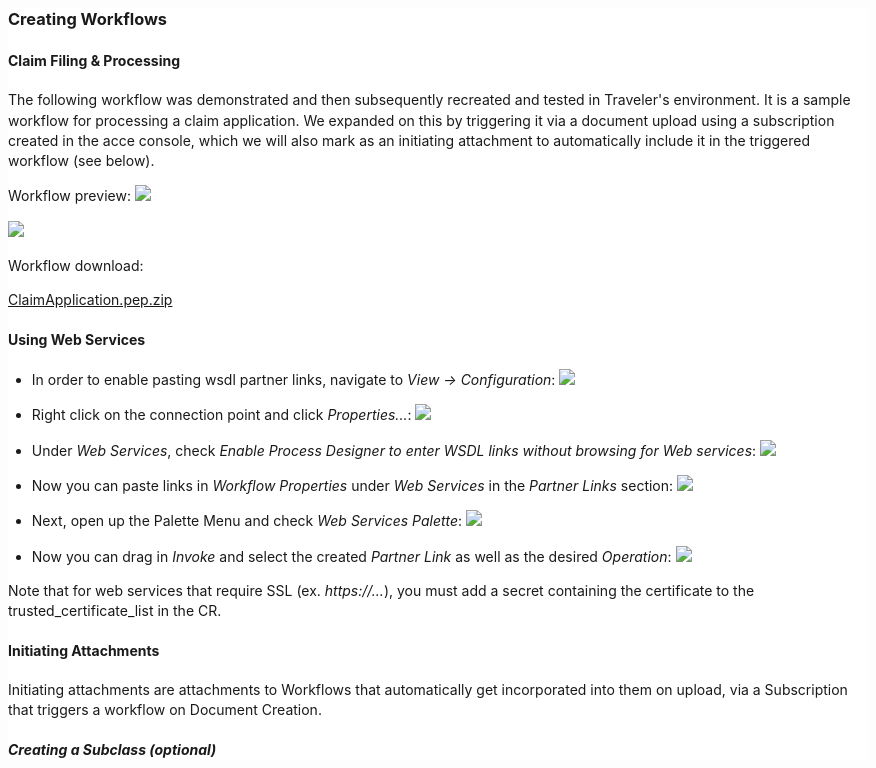 
### Creating Workflows

#### Claim Filing & Processing

The following workflow was demonstrated and then subsequently recreated and tested in Traveler's environment. It is a sample workflow for processing a claim application. We expanded on this by triggering it via a document upload using a subscription created in the acce console, which we will also mark as an initiating attachment to automatically include it in the triggered workflow (see below).

Workflow preview:
![](https://media.github.ibm.com/user/436100/files/4465abd7-143d-4385-8050-ee2a57a91bb7)

![](https://media.github.ibm.com/user/436100/files/0e65b54f-53bf-4f68-861b-18682b2608a7)

Workflow download:

[ClaimApplication.pep.zip](https://github.ibm.com/ibm-client-engineering/solution-filenet-aws/files/1242809/ClaimApplication.pep.zip)

#### Using Web Services

- In order to enable pasting wsdl partner links, navigate to _View -> Configuration_:
![](https://media.github.ibm.com/user/436100/files/db04cbaf-6cdd-439e-9310-38b6e2d594b6)

- Right click on the connection point and click _Properties..._: 
![](https://media.github.ibm.com/user/436100/files/bb20e3ed-ad22-4927-9bac-531eec0f55e1)

- Under _Web Services_, check _Enable Process Designer to enter WSDL links without browsing for Web services_:
![](https://media.github.ibm.com/user/436100/files/95c4e89d-fabc-41d0-85ec-a51fe141a1b5)

- Now you can paste links in _Workflow Properties_ under _Web Services_ in the _Partner Links_ section: 
![](https://media.github.ibm.com/user/436100/files/29c67c90-2903-4f98-92cb-8a3d0ad3dd26)

- Next, open up the Palette Menu and check _Web Services Palette_:
![](https://media.github.ibm.com/user/436100/files/7a174e99-650e-4a98-8860-f368ba4eb496)

- Now you can drag in _Invoke_ and select the created _Partner Link_ as well as the desired _Operation_:
![](https://media.github.ibm.com/user/436100/files/719a4799-369b-4e6b-b09a-ec76c3e24a78)

Note that for web services that require SSL (ex. _https://..._), you must add a secret containing the certificate to the trusted_certificate_list in the CR.

#### Initiating Attachments

Initiating attachments are attachments to Workflows that automatically get incorporated into them on upload, via a Subscription that triggers a workflow on Document Creation.

##### Creating a Subclass (optional)
